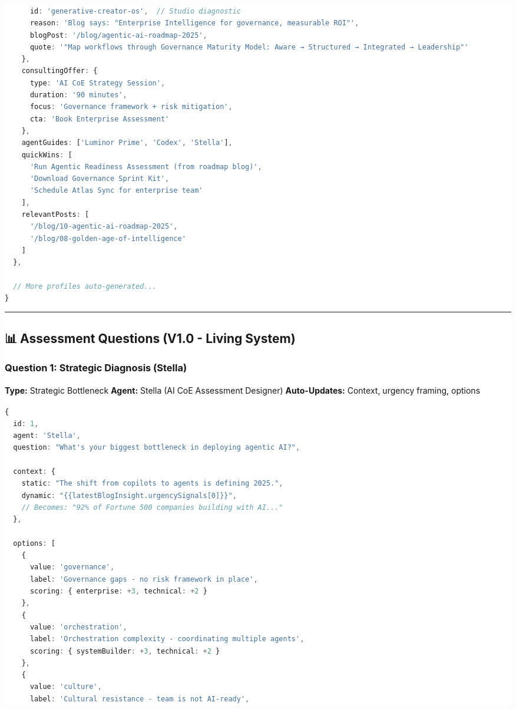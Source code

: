 ```typescript
      id: 'generative-creator-os',  // Studio diagnostic
      reason: 'Blog says: "Enterprise Intelligence for governance, measurable ROI"',
      blogPost: '/blog/agentic-ai-roadmap-2025',
      quote: '"Map workflows through Governance Maturity Model: Aware → Structured → Integrated → Leadership"'
    },
    consultingOffer: {
      type: 'AI CoE Strategy Session',
      duration: '90 minutes',
      focus: 'Governance framework + risk mitigation',
      cta: 'Book Enterprise Assessment'
    },
    agentGuides: ['Luminor Prime', 'Codex', 'Stella'],
    quickWins: [
      'Run Agentic Readiness Assessment (from roadmap blog)',
      'Download Governance Sprint Kit',
      'Schedule Atlas Sync for enterprise team'
    ],
    relevantPosts: [
      '/blog/10-agentic-ai-roadmap-2025',
      '/blog/08-golden-age-of-intelligence'
    ]
  },

  // More profiles auto-generated...
}
```

---

## 📊 Assessment Questions (V1.0 - Living System)

### Question 1: Strategic Diagnosis (Stella)
**Type:** Strategic Bottleneck
**Agent:** Stella (AI CoE Assessment Designer)
**Auto-Updates:** Context, urgency framing, options

```typescript
{
  id: 1,
  agent: 'Stella',
  question: "What's your biggest bottleneck in deploying agentic AI?",

  context: {
    static: "The shift from copilots to agents is defining 2025.",
    dynamic: "{{latestBlogInsight.urgencySignals[0]}}",
    // Becomes: "92% of Fortune 500 companies building with AI..."
  },

  options: [
    {
      value: 'governance',
      label: 'Governance gaps - no risk framework in place',
      scoring: { enterprise: +3, technical: +2 }
    },
    {
      value: 'orchestration',
      label: 'Orchestration complexity - coordinating multiple agents',
      scoring: { systemBuilder: +3, technical: +2 }
    },
    {
      value: 'culture',
      label: 'Cultural resistance - team is not AI-ready',
```